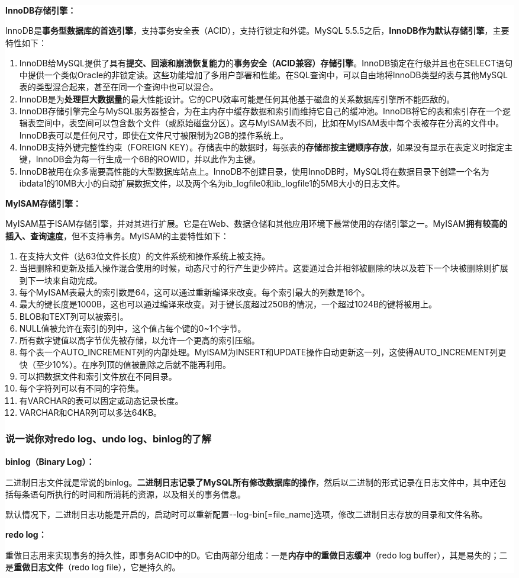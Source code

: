 **InnoDB存储引擎：**

InnoDB是**事务型数据库的首选引擎**，支持事务安全表（ACID），支持行锁定和外键。MySQL 5.5.5之后，**InnoDB作为默认存储引擎**，主要特性如下：

1. InnoDB给MySQL提供了具有**提交、回滚和崩溃恢复能力**的**事务安全（ACID兼容）存储引擎**。InnoDB锁定在行级并且也在SELECT语句中提供一个类似Oracle的非锁定读。这些功能增加了多用户部署和性能。在SQL查询中，可以自由地将InnoDB类型的表与其他MySQL表的类型混合起来，甚至在同一个查询中也可以混合。
2. InnoDB是为**处理巨大数据量**的最大性能设计。它的CPU效率可能是任何其他基于磁盘的关系数据库引擎所不能匹敌的。
3. InnoDB存储引擎完全与MySQL服务器整合，为在主内存中缓存数据和索引而维持它自己的缓冲池。InnoDB将它的表和索引存在一个逻辑表空间中，表空间可以包含数个文件（或原始磁盘分区）。这与MyISAM表不同，比如在MyISAM表中每个表被存在分离的文件中。InnoDB表可以是任何尺寸，即使在文件尺寸被限制为2GB的操作系统上。
4. InnoDB支持外键完整性约束（FOREIGN KEY）。存储表中的数据时，每张表的**存储**都**按主键顺序存放**，如果没有显示在表定义时指定主键，InnoDB会为每一行生成一个6B的ROWID，并以此作为主键。
5. InnoDB被用在众多需要高性能的大型数据库站点上。InnoDB不创建目录，使用InnoDB时，MySQL将在数据目录下创建一个名为ibdata1的10MB大小的自动扩展数据文件，以及两个名为ib_logfile0和ib_logfile1的5MB大小的日志文件。

**MyISAM存储引擎：**

MyISAM基于ISAM存储引擎，并对其进行扩展。它是在Web、数据仓储和其他应用环境下最常使用的存储引擎之一。MyISAM**拥有较高的插入、查询速度**，但不支持事务。MyISAM的主要特性如下：

1. 在支持大文件（达63位文件长度）的文件系统和操作系统上被支持。
2. 当把删除和更新及插入操作混合使用的时候，动态尺寸的行产生更少碎片。这要通过合并相邻被删除的块以及若下一个块被删除则扩展到下一块来自动完成。
3. 每个MyISAM表最大的索引数是64，这可以通过重新编译来改变。每个索引最大的列数是16个。
4. 最大的键长度是1000B，这也可以通过编译来改变。对于键长度超过250B的情况，一个超过1024B的键将被用上。
5. BLOB和TEXT列可以被索引。
6. NULL值被允许在索引的列中，这个值占每个键的0~1个字节。
7. 所有数字键值以高字节优先被存储，以允许一个更高的索引压缩。
8. 每个表一个AUTO_INCREMENT列的内部处理。MyISAM为INSERT和UPDATE操作自动更新这一列，这使得AUTO_INCREMENT列更快（至少10%）。在序列顶的值被删除之后就不能再利用。
9. 可以把数据文件和索引文件放在不同目录。
10. 每个字符列可以有不同的字符集。
11. 有VARCHAR的表可以固定或动态记录长度。
12. VARCHAR和CHAR列可以多达64KB。

### 说一说你对redo log、undo log、binlog的了解

**binlog（Binary Log）：**

二进制日志文件就是常说的binlog。**二进制日志记录了MySQL所有修改数据库的操作**，然后以二进制的形式记录在日志文件中，其中还包括每条语句所执行的时间和所消耗的资源，以及相关的事务信息。

默认情况下，二进制日志功能是开启的，启动时可以重新配置--log-bin[=file_name]选项，修改二进制日志存放的目录和文件名称。

**redo log：**

重做日志用来实现事务的持久性，即事务ACID中的D。它由两部分组成：一是**内存中的重做日志缓冲**（redo log buffer），其是易失的；二是**重做日志文件**（redo log file），它是持久的。

